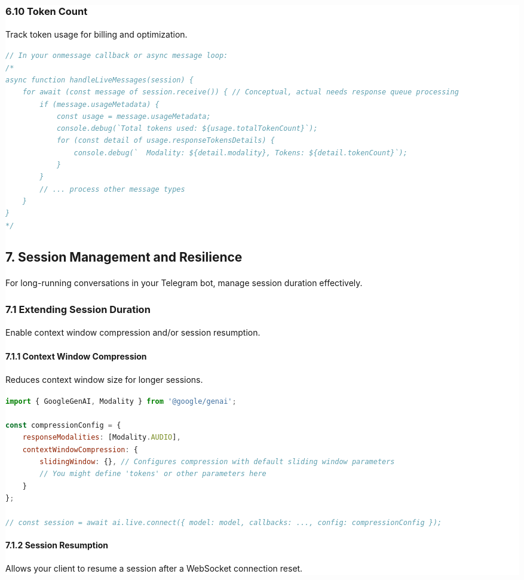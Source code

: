 ### 6.10 Token Count

Track token usage for billing and optimization.

```javascript
// In your onmessage callback or async message loop:
/*
async function handleLiveMessages(session) {
    for await (const message of session.receive()) { // Conceptual, actual needs response queue processing
        if (message.usageMetadata) {
            const usage = message.usageMetadata;
            console.debug(`Total tokens used: ${usage.totalTokenCount}`);
            for (const detail of usage.responseTokensDetails) {
                console.debug(`  Modality: ${detail.modality}, Tokens: ${detail.tokenCount}`);
            }
        }
        // ... process other message types
    }
}
*/
```

## 7. Session Management and Resilience

For long-running conversations in your Telegram bot, manage session duration effectively.

### 7.1 Extending Session Duration

Enable context window compression and/or session resumption.

#### 7.1.1 Context Window Compression

Reduces context window size for longer sessions.

```javascript
import { GoogleGenAI, Modality } from '@google/genai';

const compressionConfig = {
    responseModalities: [Modality.AUDIO],
    contextWindowCompression: {
        slidingWindow: {}, // Configures compression with default sliding window parameters
        // You might define 'tokens' or other parameters here
    }
};

// const session = await ai.live.connect({ model: model, callbacks: ..., config: compressionConfig });
```

#### 7.1.2 Session Resumption

Allows your client to resume a session after a WebSocket connection reset.

